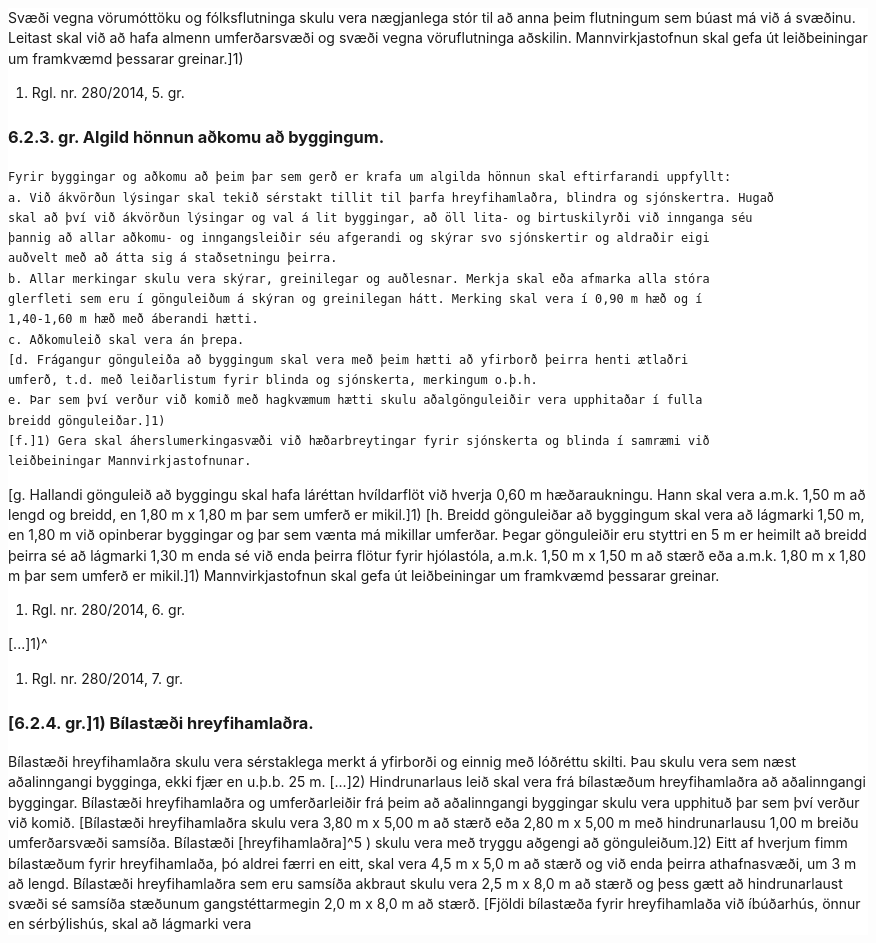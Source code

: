 Svæði vegna vörumóttöku og fólksflutninga skulu vera nægjanlega stór til að anna þeim flutningum sem
búast má við á svæðinu. Leitast skal við að hafa almenn umferðarsvæði og svæði vegna vöruflutninga
aðskilin.
Mannvirkjastofnun skal gefa út leiðbeiningar um framkvæmd þessarar greinar.]1)
1) Rgl. nr. 280/2014, 5. gr.

### 6.2.3. gr. Algild hönnun aðkomu að byggingum.

```
Fyrir byggingar og aðkomu að þeim þar sem gerð er krafa um algilda hönnun skal eftirfarandi uppfyllt:
a. Við ákvörðun lýsingar skal tekið sérstakt tillit til þarfa hreyfihamlaðra, blindra og sjónskertra. Hugað
skal að því við ákvörðun lýsingar og val á lit byggingar, að öll lita- og birtuskilyrði við innganga séu
þannig að allar aðkomu- og inngangsleiðir séu afgerandi og skýrar svo sjónskertir og aldraðir eigi
auðvelt með að átta sig á staðsetningu þeirra.
b. Allar merkingar skulu vera skýrar, greinilegar og auðlesnar. Merkja skal eða afmarka alla stóra
glerfleti sem eru í gönguleiðum á skýran og greinilegan hátt. Merking skal vera í 0,90 m hæð og í
1,40-1,60 m hæð með áberandi hætti.
c. Aðkomuleið skal vera án þrepa.
[d. Frágangur gönguleiða að byggingum skal vera með þeim hætti að yfirborð þeirra henti ætlaðri
umferð, t.d. með leiðarlistum fyrir blinda og sjónskerta, merkingum o.þ.h.
e. Þar sem því verður við komið með hagkvæmum hætti skulu aðalgönguleiðir vera upphitaðar í fulla
breidd gönguleiðar.]1)
[f.]1) Gera skal áherslumerkingasvæði við hæðarbreytingar fyrir sjónskerta og blinda í samræmi við
leiðbeiningar Mannvirkjastofnunar.
```

[g. Hallandi gönguleið að byggingu skal hafa láréttan hvíldarflöt við hverja 0,60 m hæðaraukningu. Hann
skal vera a.m.k. 1,50 m að lengd og breidd, en 1,80 m x 1,80 m þar sem umferð er mikil.]1)
[h. Breidd gönguleiðar að byggingum skal vera að lágmarki 1,50 m, en 1,80 m við opinberar byggingar
og þar sem vænta má mikillar umferðar. Þegar gönguleiðir eru styttri en 5 m er heimilt að breidd
þeirra sé að lágmarki 1,30 m enda sé við enda þeirra flötur fyrir hjólastóla, a.m.k. 1,50 m x 1,50 m
að stærð eða a.m.k. 1,80 m x 1,80 m þar sem umferð er mikil.]1)
Mannvirkjastofnun skal gefa út leiðbeiningar um framkvæmd þessarar greinar.
1) Rgl. nr. 280/2014, 6. gr.

[...]1)^
1) Rgl. nr. 280/2014, 7. gr.

### [6.2.4. gr.]1) Bílastæði hreyfihamlaðra.

Bílastæði hreyfihamlaðra skulu vera sérstaklega merkt á yfirborði og einnig með lóðréttu skilti. Þau
skulu vera sem næst aðalinngangi bygginga, ekki fjær en u.þ.b. 25 m. [...]2)
Hindrunarlaus leið skal vera frá bílastæðum hreyfihamlaðra að aðalinngangi byggingar.
Bílastæði hreyfihamlaðra og umferðarleiðir frá þeim að aðalinngangi byggingar skulu vera upphituð þar
sem því verður við komið.
[Bílastæði hreyfihamlaðra skulu vera 3,80 m x 5,00 m að stærð eða 2,80 m x 5,00 m með hindrunarlausu
1,00 m breiðu umferðarsvæði samsíða. Bílastæði [hreyfihamlaðra]^5 ) skulu vera með tryggu aðgengi að
gönguleiðum.]2) Eitt af hverjum fimm bílastæðum fyrir hreyfihamlaða, þó aldrei færri en eitt, skal vera 4,5
m x 5,0 m að stærð og við enda þeirra athafnasvæði, um 3 m að lengd. Bílastæði hreyfihamlaðra sem eru
samsíða akbraut skulu vera 2,5 m x 8,0 m að stærð og þess gætt að hindrunarlaust svæði sé samsíða stæðunum
gangstéttarmegin 2,0 m x 8,0 m að stærð.
[Fjöldi bílastæða fyrir hreyfihamlaða við íbúðarhús, önnur en sérbýlishús, skal að lágmarki vera